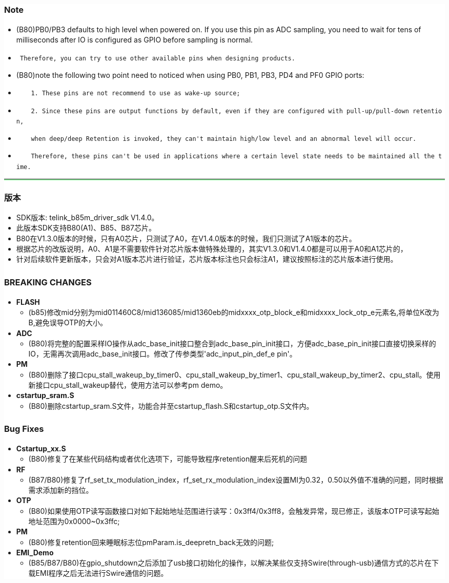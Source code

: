 ### Note
  *	(B80)PB0/PB3 defaults to high level when powered on. If you use this pin as ADC sampling, you need to wait for tens of milliseconds after IO is configured as GPIO before sampling is normal. 
  *      Therefore, you can try to use other available pins when designing products.
  * (B80)note the following two point need to noticed when using PB0, PB1, PB3, PD4 and PF0 GPIO ports:
  *  		1. These pins are not recommend to use as wake-up source;
  *  		2. Since these pins are output functions by default, even if they are configured with pull-up/pull-down retention,
  *  		when deep/deep Retention is invoked, they can't maintain high/low level and an abnormal level will occur.
  *  		Therefore, these pins can't be used in applications where a certain level state needs to be maintained all the time.


<hr style="border-bottom:2.5px solid rgb(146, 240, 161)">


### 版本

* SDK版本: telink_b85m_driver_sdk V1.4.0。
* 此版本SDK支持B80(A1)、B85、B87芯片。
* B80在V1.3.0版本的时候，只有A0芯片，只测试了A0，在V1.4.0版本的时候，我们只测试了A1版本的芯片。
* 根据芯片的改版说明，A0、A1是不需要软件针对芯片版本做特殊处理的，其实V1.3.0和V1.4.0都是可以用于A0和A1芯片的，
* 针对后续软件更新版本，只会对A1版本芯片进行验证，芯片版本标注也只会标注A1，建议按照标注的芯片版本进行使用。

### BREAKING CHANGES

* **FLASH**
  * (b85)修改mid分别为mid011460C8/mid136085/mid1360eb的midxxxx_otp_block_e和midxxxx_lock_otp_e元素名,将单位K改为B,避免误导OTP的大小。
* **ADC**
  * (B80)将完整的配置采样IO操作从adc_base_init接口整合到adc_base_pin_init接口，方便adc_base_pin_init接口直接切换采样的IO，无需再次调用adc_base_init接口。修改了传参类型'adc_input_pin_def_e pin'。
* **PM**
  * (B80)删除了接口cpu_stall_wakeup_by_timer0、cpu_stall_wakeup_by_timer1、cpu_stall_wakeup_by_timer2、cpu_stall。使用新接口cpu_stall_wakeup替代，使用方法可以参考pm demo。
* **cstartup_sram.S** 
  * (B80)删除cstartup_sram.S文件，功能合并至cstartup_flash.S和cstartup_otp.S文件内。 
   
### Bug Fixes

* **Cstartup_xx.S**
  * (B80)修复了在某些代码结构或者优化选项下，可能导致程序retention醒来后死机的问题
* **RF**
  * (B87/B80)修复了rf_set_tx_modulation_index，rf_set_rx_modulation_index设置MI为0.32，0.50以外值不准确的问题，同时根据需求添加新的挡位。
* **OTP**
  * (B80)如果使用OTP读写函数接口对如下起始地址范围进行读写：0x3ff4/0x3ff8，会触发异常，现已修正，该版本OTP可读写起始地址范围为0x0000~0x3ffc;
* **PM**
  * (B80)修复retention回来睡眠标志位pmParam.is_deepretn_back无效的问题;
* **EMI_Demo**
  * (B85/B87/B80)在gpio_shutdown之后添加了usb接口初始化的操作，以解决某些仅支持Swire(through-usb)通信方式的芯片在下载EMI程序之后无法进行Swire通信的问题。
	
